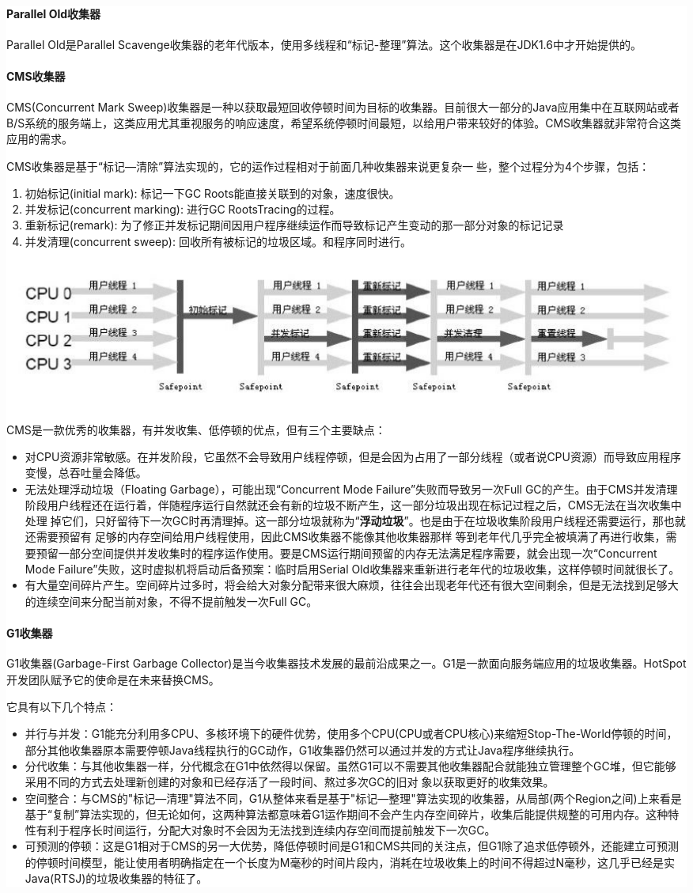 
#### Parallel Old收集器

Parallel Old是Parallel Scavenge收集器的老年代版本，使用多线程和“标记-整理”算法。这个收集器是在JDK1.6中才开始提供的。

#### CMS收集器

CMS(Concurrent Mark Sweep)收集器是⼀种以获取最短回收停顿时间为⽬标的收集器。⽬前很⼤⼀部分的Java应⽤集中在互联⽹站或者B/S系统的服务端上，这类应⽤尤其重视服务的响应速度，希望系统停顿时间最短，以给⽤户带来较好的体验。CMS收集器就⾮常符合这类应⽤的需求。


CMS收集器是基于“标记—清除”算法实现的，它的运作过程相对于前⾯⼏种收集器来说更复杂⼀ 些，整个过程分为4个步骤，包括：

1. 初始标记(initial mark): 标记⼀下GC Roots能直接关联到的对象，速度很快。
2. 并发标记(concurrent marking): 进⾏GC RootsTracing的过程。
3. 重新标记(remark): 为了修正并发标记期间因⽤户程序继续运作⽽导致标记产⽣变动的那⼀部分对象的标记记录
4. 并发清理(concurrent sweep): 回收所有被标记的垃圾区域。和程序同时进行。
    

![](figures/CMS.jpg)


CMS是⼀款优秀的收集器，有并发收集、低停顿的优点，但有三个主要缺点：


* 对CPU资源⾮常敏感。在并发阶段，它虽然不会导致⽤户线程停顿，但是会因为占⽤了⼀部分线程（或者说CPU资源）⽽导致应⽤程序变慢，总吞吐量会降低。
* ⽆法处理浮动垃圾（Floating Garbage），可能出现“Concurrent Mode Failure”失败⽽导致另⼀次Full GC的产⽣。由于CMS并发清理阶段⽤户线程还在运⾏着，伴随程序运⾏⾃然就还会有新的垃圾不断产⽣，这⼀部分垃圾出现在标记过程之后，CMS⽆法在当次收集中处理 掉它们，只好留待下⼀次GC时再清理掉。这⼀部分垃圾就称为“**浮动垃圾**”。也是由于在垃圾收集阶段⽤户线程还需要运⾏，那也就还需要预留有 ⾜够的内存空间给⽤户线程使⽤，因此CMS收集器不能像其他收集器那样 等到⽼年代⼏乎完全被填满了再进⾏收集，需要预留⼀部分空间提供并发收集时的程序运作使⽤。要是CMS运⾏期间预留的内存⽆法满⾜程序需要，就会出现⼀次“Concurrent Mode Failure”失败，这时虚拟机将启动后备预案：临时启⽤Serial Old收集器来重新进⾏⽼年代的垃圾收集，这样停顿时间就很长了。
* 有⼤量空间碎⽚产⽣。空间碎⽚过多时，将会给⼤对象分配带来很⼤⿇烦，往往会出现⽼年代还有很⼤空间剩余，但是⽆法找到⾜够⼤的连续空间来分配当前对象，不得不提前触发⼀次Full GC。

#### G1收集器

G1收集器(Garbage-First Garbage Collector)是当今收集器技术发展的最前沿成果之一。G1是一款面向服务端应用的垃圾收集器。HotSpot开发团队赋予它的使命是在未来替换CMS。

它具有以下几个特点：

* 并⾏与并发：G1能充分利⽤多CPU、多核环境下的硬件优势，使⽤多个CPU(CPU或者CPU核⼼)来缩短Stop-The-World停顿的时间，部分其他收集器原本需要停顿Java线程执⾏的GC动作，G1收集器仍然可以通过并发的⽅式让Java程序继续执⾏。
* 分代收集：与其他收集器⼀样，分代概念在G1中依然得以保留。虽然G1可以不需要其他收集器配合就能独⽴管理整个GC堆，但它能够采⽤不同的⽅式去处理新创建的对象和已经存活了⼀段时间、熬过多次GC的旧对 象以获取更好的收集效果。
* 空间整合：与CMS的"标记—清理"算法不同，G1从整体来看是基于"标记—整理"算法实现的收集器，从局部(两个Region之间)上来看是基于“复制”算法实现的，但⽆论如何，这两种算法都意味着G1运作期间不会产⽣内存空间碎⽚，收集后能提供规整的可⽤内存。这种特性有利于程序长时间运⾏，分配⼤对象时不会因为⽆法找到连续内存空间⽽提前触发下⼀次GC。
* 可预测的停顿：这是G1相对于CMS的另⼀⼤优势，降低停顿时间是G1和CMS共同的关注点，但G1除了追求低停顿外，还能建⽴可预测的停顿时间模型，能让使⽤者明确指定在⼀个长度为M毫秒的时间⽚段内，消耗在垃圾收集上的时间不得超过N毫秒，这⼏乎已经是实Java(RTSJ)的垃圾收集器的特征了。
